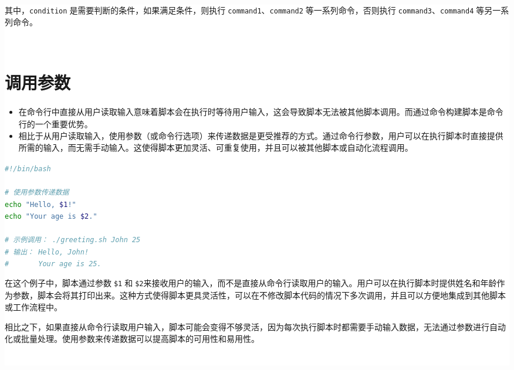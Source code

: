 其中，`condition`​ 是需要判断的条件，如果满足条件，则执行 `command1`​、`command2`​ 等一系列命令，否则执行 `command3`​、`command4`​ 等另一系列命令。

‍

# 调用参数

* 在命令行中直接从用户读取输入意味着脚本会在执行时等待用户输入，这会导致脚本无法被其他脚本调用。而通过命令构建脚本是命令行的一个重要优势。
* 相比于从用户读取输入，使用参数（或命令行选项）来传递数据是更受推荐的方式。通过命令行参数，用户可以在执行脚本时直接提供所需的输入，而无需手动输入。这使得脚本更加灵活、可重复使用，并且可以被其他脚本或自动化流程调用。

```bash
#!/bin/bash

# 使用参数传递数据
echo "Hello, $1!"
echo "Your age is $2."

# 示例调用： ./greeting.sh John 25
# 输出： Hello, John!
#       Your age is 25.

```

在这个例子中，脚本通过参数 `$1`​ 和 `$2`​ 来接收用户的输入，而不是直接从命令行读取用户的输入。用户可以在执行脚本时提供姓名和年龄作为参数，脚本会将其打印出来。这种方式使得脚本更具灵活性，可以在不修改脚本代码的情况下多次调用，并且可以方便地集成到其他脚本或工作流程中。

相比之下，如果直接从命令行读取用户输入，脚本可能会变得不够灵活，因为每次执行脚本时都需要手动输入数据，无法通过参数进行自动化或批量处理。使用参数来传递数据可以提高脚本的可用性和易用性。

‍
